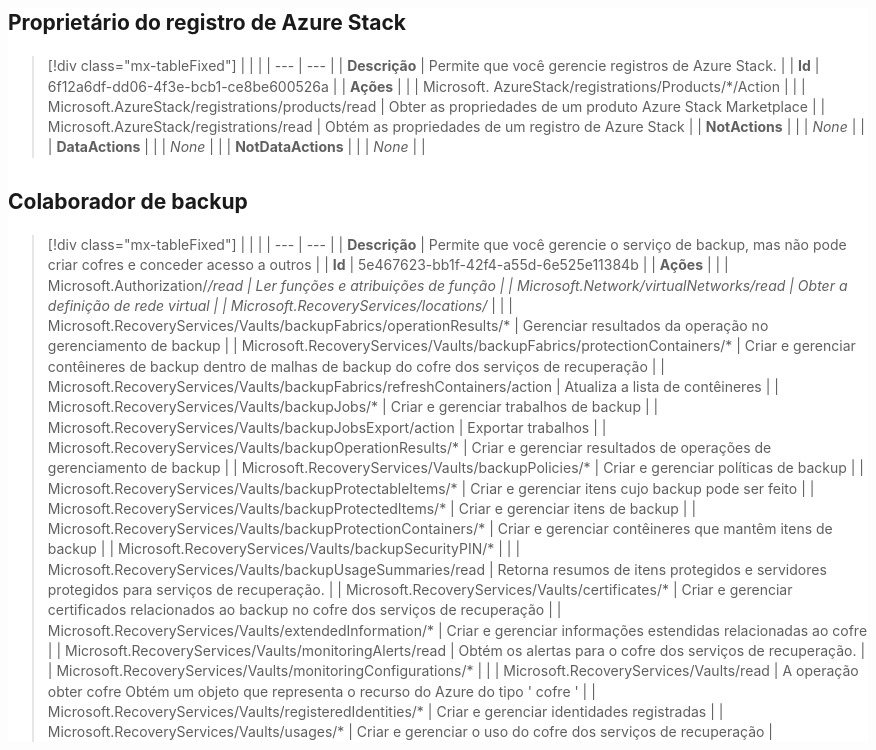 ## <a name="azure-stack-registration-owner"></a>Proprietário do registro de Azure Stack
> [!div class="mx-tableFixed"]
> | | |
> | --- | --- |
> | **Descrição** | Permite que você gerencie registros de Azure Stack. |
> | **Id** | 6f12a6df-dd06-4f3e-bcb1-ce8be600526a |
> | **Ações** |  |
> | Microsoft. AzureStack/registrations/Products/*/Action |  |
> | Microsoft.AzureStack/registrations/products/read | Obter as propriedades de um produto Azure Stack Marketplace |
> | Microsoft.AzureStack/registrations/read | Obtém as propriedades de um registro de Azure Stack |
> | **NotActions** |  |
> | *None* |  |
> | **DataActions** |  |
> | *None* |  |
> | **NotDataActions** |  |
> | *None* |  |

## <a name="backup-contributor"></a>Colaborador de backup
> [!div class="mx-tableFixed"]
> | | |
> | --- | --- |
> | **Descrição** | Permite que você gerencie o serviço de backup, mas não pode criar cofres e conceder acesso a outros |
> | **Id** | 5e467623-bb1f-42f4-a55d-6e525e11384b |
> | **Ações** |  |
> | Microsoft.Authorization/*/read | Ler funções e atribuições de função |
> | Microsoft.Network/virtualNetworks/read | Obter a definição de rede virtual |
> | Microsoft.RecoveryServices/locations/* |  |
> | Microsoft.RecoveryServices/Vaults/backupFabrics/operationResults/* | Gerenciar resultados da operação no gerenciamento de backup |
> | Microsoft.RecoveryServices/Vaults/backupFabrics/protectionContainers/* | Criar e gerenciar contêineres de backup dentro de malhas de backup do cofre dos serviços de recuperação |
> | Microsoft.RecoveryServices/Vaults/backupFabrics/refreshContainers/action | Atualiza a lista de contêineres |
> | Microsoft.RecoveryServices/Vaults/backupJobs/* | Criar e gerenciar trabalhos de backup |
> | Microsoft.RecoveryServices/Vaults/backupJobsExport/action | Exportar trabalhos |
> | Microsoft.RecoveryServices/Vaults/backupOperationResults/* | Criar e gerenciar resultados de operações de gerenciamento de backup |
> | Microsoft.RecoveryServices/Vaults/backupPolicies/* | Criar e gerenciar políticas de backup |
> | Microsoft.RecoveryServices/Vaults/backupProtectableItems/* | Criar e gerenciar itens cujo backup pode ser feito |
> | Microsoft.RecoveryServices/Vaults/backupProtectedItems/* | Criar e gerenciar itens de backup |
> | Microsoft.RecoveryServices/Vaults/backupProtectionContainers/* | Criar e gerenciar contêineres que mantêm itens de backup |
> | Microsoft.RecoveryServices/Vaults/backupSecurityPIN/* |  |
> | Microsoft.RecoveryServices/Vaults/backupUsageSummaries/read | Retorna resumos de itens protegidos e servidores protegidos para serviços de recuperação. |
> | Microsoft.RecoveryServices/Vaults/certificates/* | Criar e gerenciar certificados relacionados ao backup no cofre dos serviços de recuperação |
> | Microsoft.RecoveryServices/Vaults/extendedInformation/* | Criar e gerenciar informações estendidas relacionadas ao cofre |
> | Microsoft.RecoveryServices/Vaults/monitoringAlerts/read | Obtém os alertas para o cofre dos serviços de recuperação. |
> | Microsoft.RecoveryServices/Vaults/monitoringConfigurations/* |  |
> | Microsoft.RecoveryServices/Vaults/read | A operação obter cofre Obtém um objeto que representa o recurso do Azure do tipo ' cofre ' |
> | Microsoft.RecoveryServices/Vaults/registeredIdentities/* | Criar e gerenciar identidades registradas |
> | Microsoft.RecoveryServices/Vaults/usages/* | Criar e gerenciar o uso do cofre dos serviços de recuperação |